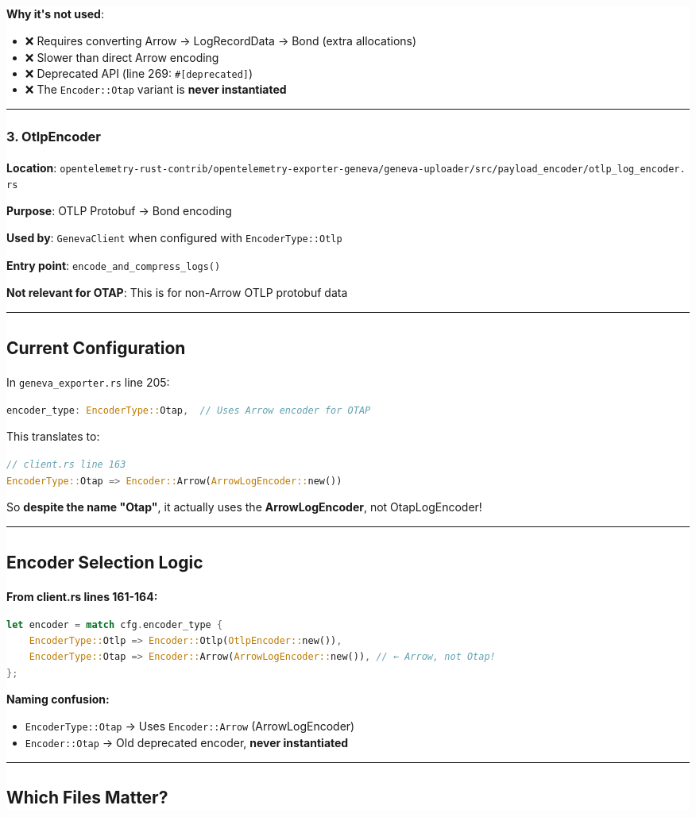 **Why it's not used**:
- ❌ Requires converting Arrow → LogRecordData → Bond (extra allocations)
- ❌ Slower than direct Arrow encoding
- ❌ Deprecated API (line 269: `#[deprecated]`)
- ❌ The `Encoder::Otap` variant is **never instantiated**

---

### 3. **OtlpEncoder**
**Location**: `opentelemetry-rust-contrib/opentelemetry-exporter-geneva/geneva-uploader/src/payload_encoder/otlp_log_encoder.rs`

**Purpose**: OTLP Protobuf → Bond encoding

**Used by**: `GenevaClient` when configured with `EncoderType::Otlp`

**Entry point**: `encode_and_compress_logs()`

**Not relevant for OTAP**: This is for non-Arrow OTLP protobuf data

---

## Current Configuration

In `geneva_exporter.rs` line 205:
```rust
encoder_type: EncoderType::Otap,  // Uses Arrow encoder for OTAP
```

This translates to:
```rust
// client.rs line 163
EncoderType::Otap => Encoder::Arrow(ArrowLogEncoder::new())
```

So **despite the name "Otap"**, it actually uses the **ArrowLogEncoder**, not OtapLogEncoder!

---

## Encoder Selection Logic

**From client.rs lines 161-164:**
```rust
let encoder = match cfg.encoder_type {
    EncoderType::Otlp => Encoder::Otlp(OtlpEncoder::new()),
    EncoderType::Otap => Encoder::Arrow(ArrowLogEncoder::new()), // ← Arrow, not Otap!
};
```

**Naming confusion:**
- `EncoderType::Otap` → Uses `Encoder::Arrow` (ArrowLogEncoder)
- `Encoder::Otap` → Old deprecated encoder, **never instantiated**

---

## Which Files Matter?
